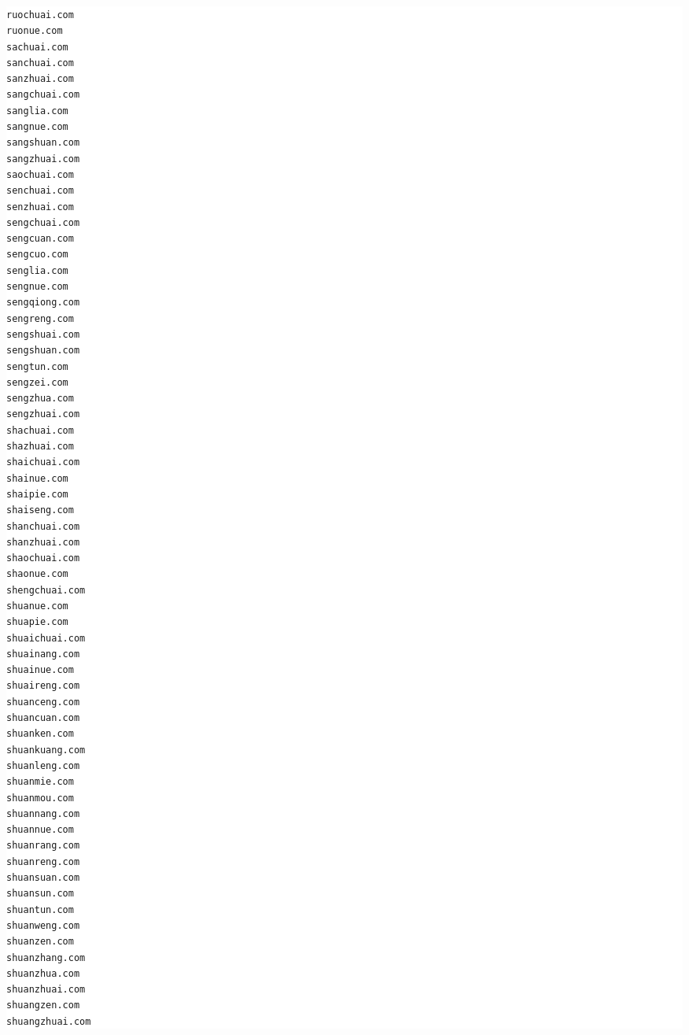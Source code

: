     ruochuai.com
    ruonue.com
    sachuai.com
    sanchuai.com
    sanzhuai.com
    sangchuai.com
    sanglia.com
    sangnue.com
    sangshuan.com
    sangzhuai.com
    saochuai.com
    senchuai.com
    senzhuai.com
    sengchuai.com
    sengcuan.com
    sengcuo.com
    senglia.com
    sengnue.com
    sengqiong.com
    sengreng.com
    sengshuai.com
    sengshuan.com
    sengtun.com
    sengzei.com
    sengzhua.com
    sengzhuai.com
    shachuai.com
    shazhuai.com
    shaichuai.com
    shainue.com
    shaipie.com
    shaiseng.com
    shanchuai.com
    shanzhuai.com
    shaochuai.com
    shaonue.com
    shengchuai.com
    shuanue.com
    shuapie.com
    shuaichuai.com
    shuainang.com
    shuainue.com
    shuaireng.com
    shuanceng.com
    shuancuan.com
    shuanken.com
    shuankuang.com
    shuanleng.com
    shuanmie.com
    shuanmou.com
    shuannang.com
    shuannue.com
    shuanrang.com
    shuanreng.com
    shuansuan.com
    shuansun.com
    shuantun.com
    shuanweng.com
    shuanzen.com
    shuanzhang.com
    shuanzhua.com
    shuanzhuai.com
    shuangzen.com
    shuangzhuai.com